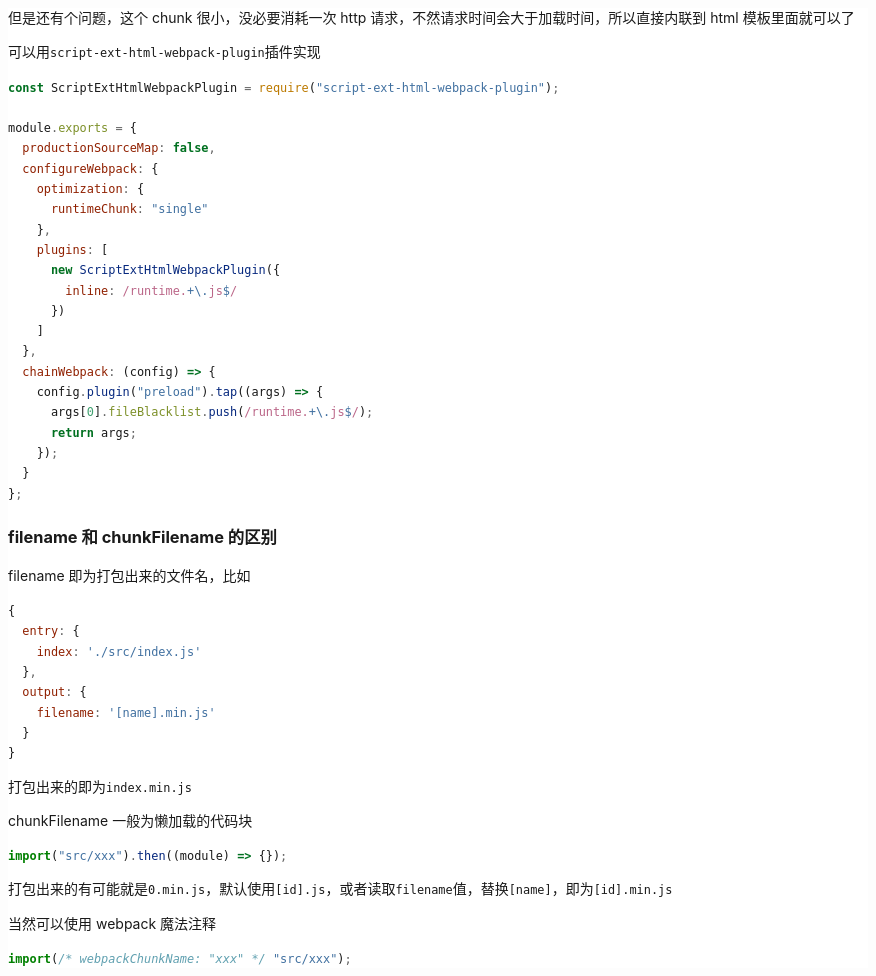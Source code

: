 但是还有个问题，这个 chunk 很小，没必要消耗一次 http 请求，不然请求时间会大于加载时间，所以直接内联到 html 模板里面就可以了

可以用`script-ext-html-webpack-plugin`插件实现

```js
const ScriptExtHtmlWebpackPlugin = require("script-ext-html-webpack-plugin");

module.exports = {
  productionSourceMap: false,
  configureWebpack: {
    optimization: {
      runtimeChunk: "single"
    },
    plugins: [
      new ScriptExtHtmlWebpackPlugin({
        inline: /runtime.+\.js$/
      })
    ]
  },
  chainWebpack: (config) => {
    config.plugin("preload").tap((args) => {
      args[0].fileBlacklist.push(/runtime.+\.js$/);
      return args;
    });
  }
};
```

### filename 和 chunkFilename 的区别

filename 即为打包出来的文件名，比如

```js
{
  entry: {
    index: './src/index.js'
  },
  output: {
    filename: '[name].min.js'
  }
}
```

打包出来的即为`index.min.js`

chunkFilename 一般为懒加载的代码块

```js
import("src/xxx").then((module) => {});
```

打包出来的有可能就是`0.min.js`，默认使用`[id].js`，或者读取`filename`值，替换`[name]`，即为`[id].min.js`

当然可以使用 webpack 魔法注释

```js
import(/* webpackChunkName: "xxx" */ "src/xxx");
```
